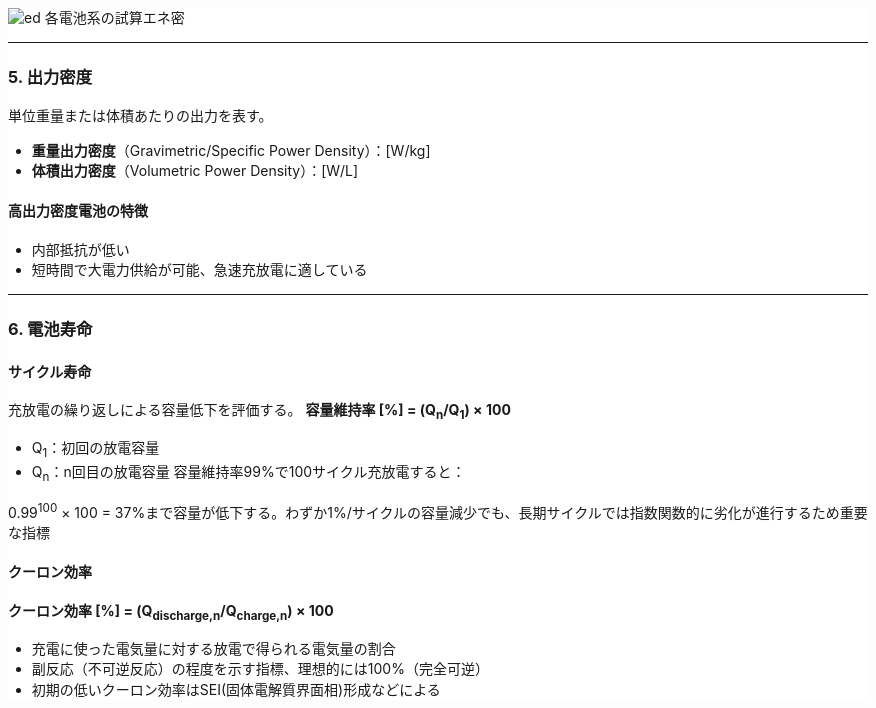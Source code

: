 
</div>
<div class="large-photo-panel">
<img src="./photo/energy_densities.jpg" alt="ed">
<p　style="text-align: center;">各電池系の試算エネ密</p>
</div>
</div>

---

### 5. 出力密度
単位重量または体積あたりの出力を表す。
- **重量出力密度**（Gravimetric/Specific Power Density）：[W/kg]
- **体積出力密度**（Volumetric Power Density）：[W/L]

#### 高出力密度電池の特徴
- 内部抵抗が低い
- 短時間で大電力供給が可能、急速充放電に適している

---

### 6. 電池寿命
#### サイクル寿命
充放電の繰り返しによる容量低下を評価する。
**容量維持率 [%] = (Q<sub>n</sub>/Q<sub>1</sub>) × 100**
- Q<sub>1</sub>：初回の放電容量
- Q<sub>n</sub>：n回目の放電容量
容量維持率99%で100サイクル充放電すると：

0.99<sup>100</sup> × 100 = 37%まで容量が低下する。わずか1%/サイクルの容量減少でも、長期サイクルでは指数関数的に劣化が進行するため重要な指標

#### クーロン効率
**クーロン効率 [%] = (Q<sub>discharge,n</sub>/Q<sub>charge,n</sub>) × 100**
- 充電に使った電気量に対する放電で得られる電気量の割合
- 副反応（不可逆反応）の程度を示す指標、理想的には100%（完全可逆）
- 初期の低いクーロン効率はSEI(固体電解質界面相)形成などによる